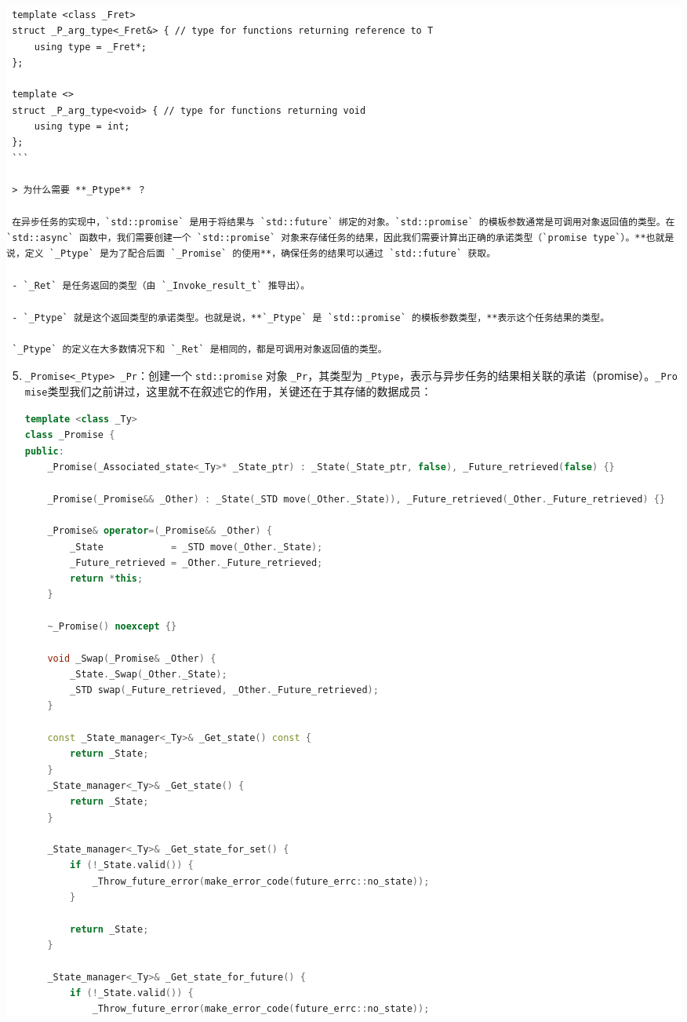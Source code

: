      template <class _Fret>
     struct _P_arg_type<_Fret&> { // type for functions returning reference to T
         using type = _Fret*;
     };
     
     template <>
     struct _P_arg_type<void> { // type for functions returning void
         using type = int;
     };
     ```

     > 为什么需要 **_Ptype** ？

     在异步任务的实现中，`std::promise` 是用于将结果与 `std::future` 绑定的对象。`std::promise` 的模板参数通常是可调用对象返回值的类型。在 `std::async` 函数中，我们需要创建一个 `std::promise` 对象来存储任务的结果，因此我们需要计算出正确的承诺类型（`promise type`）。**也就是说，定义 `_Ptype` 是为了配合后面 `_Promise` 的使用**，确保任务的结果可以通过 `std::future` 获取。

     - `_Ret` 是任务返回的类型（由 `_Invoke_result_t` 推导出）。

     - `_Ptype` 就是这个返回类型的承诺类型。也就是说，**`_Ptype` 是 `std::promise` 的模板参数类型，**表示这个任务结果的类型。

     `_Ptype` 的定义在大多数情况下和 `_Ret` 是相同的，都是可调用对象返回值的类型。

5. `_Promise<_Ptype> _Pr`：创建一个 `std::promise` 对象 `_Pr`，其类型为 `_Ptype`，表示与异步任务的结果相关联的承诺（promise）。`_Promise`类型我们之前讲过，这里就不在叙述它的作用，关键还在于其存储的数据成员：

   ```cpp
   template <class _Ty>
   class _Promise {
   public:
       _Promise(_Associated_state<_Ty>* _State_ptr) : _State(_State_ptr, false), _Future_retrieved(false) {}
   
       _Promise(_Promise&& _Other) : _State(_STD move(_Other._State)), _Future_retrieved(_Other._Future_retrieved) {}
   
       _Promise& operator=(_Promise&& _Other) {
           _State            = _STD move(_Other._State);
           _Future_retrieved = _Other._Future_retrieved;
           return *this;
       }
   
       ~_Promise() noexcept {}
   
       void _Swap(_Promise& _Other) {
           _State._Swap(_Other._State);
           _STD swap(_Future_retrieved, _Other._Future_retrieved);
       }
   
       const _State_manager<_Ty>& _Get_state() const {
           return _State;
       }
       _State_manager<_Ty>& _Get_state() {
           return _State;
       }
   
       _State_manager<_Ty>& _Get_state_for_set() {
           if (!_State.valid()) {
               _Throw_future_error(make_error_code(future_errc::no_state));
           }
   
           return _State;
       }
   
       _State_manager<_Ty>& _Get_state_for_future() {
           if (!_State.valid()) {
               _Throw_future_error(make_error_code(future_errc::no_state));
   ```